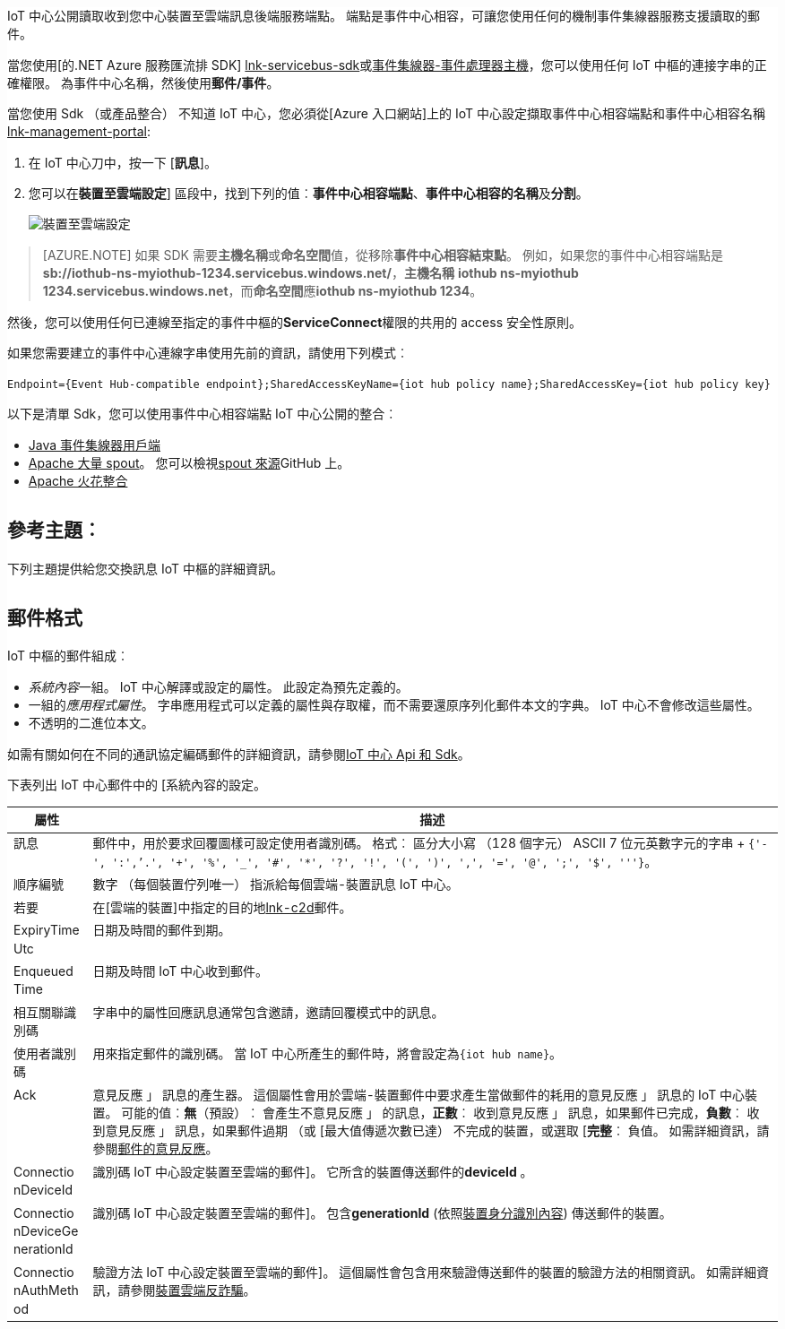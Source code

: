 IoT 中心公開讀取收到您中心裝置至雲端訊息後端服務端點。 端點是事件中心相容，可讓您使用任何的機制事件集線器服務支援讀取的郵件。

當您使用[的.NET Azure 服務匯流排 SDK] [lnk-servicebus-sdk]或[事件集線器-事件處理器主機][lnk-eventprocessorhost]，您可以使用任何 IoT 中樞的連接字串的正確權限。 為事件中心名稱，然後使用**郵件/事件**。

當您使用 Sdk （或產品整合） 不知道 IoT 中心，您必須從[Azure 入口網站]上的 IoT 中心設定擷取事件中心相容端點和事件中心相容名稱[lnk-management-portal]:

1. 在 IoT 中心刀中，按一下 [**訊息**]。
2. 您可以在**裝置至雲端設定**] 區段中，找到下列的值︰**事件中心相容端點**、**事件中心相容的名稱**及**分割**。

    ![裝置至雲端設定][img-eventhubcompatible]

> [AZURE.NOTE] 如果 SDK 需要**主機名稱**或**命名空間**值，從移除**事件中心相容結束點**。 例如，如果您的事件中心相容端點是**sb://iothub-ns-myiothub-1234.servicebus.windows.net/**，**主機名稱** **iothub ns-myiothub 1234.servicebus.windows.net**，而**命名空間**應**iothub ns-myiothub 1234**。

然後，您可以使用任何已連線至指定的事件中樞的**ServiceConnect**權限的共用的 access 安全性原則。

如果您需要建立的事件中心連線字串使用先前的資訊，請使用下列模式︰

```
Endpoint={Event Hub-compatible endpoint};SharedAccessKeyName={iot hub policy name};SharedAccessKey={iot hub policy key}
```

以下是清單 Sdk，您可以使用事件中心相容端點 IoT 中心公開的整合︰

* [Java 事件集線器用戶端](https://github.com/hdinsight/eventhubs-client)
* [Apache 大量 spout](../hdinsight/hdinsight-storm-develop-csharp-event-hub-topology.md)。 您可以檢視[spout 來源](https://github.com/apache/storm/tree/master/external/storm-eventhubs)GitHub 上。
* [Apache 火花整合](../hdinsight/hdinsight-apache-spark-eventhub-streaming.md)

## <a name="reference-topics"></a>參考主題︰

下列主題提供給您交換訊息 IoT 中樞的詳細資訊。

## <a name="message-format"></a>郵件格式

IoT 中樞的郵件組成︰

* *系統內容*一組。 IoT 中心解譯或設定的屬性。 此設定為預先定義的。
* 一組的*應用程式屬性*。 字串應用程式可以定義的屬性與存取權，而不需要還原序列化郵件本文的字典。 IoT 中心不會修改這些屬性。
* 不透明的二進位本文。

如需有關如何在不同的通訊協定編碼郵件的詳細資訊，請參閱[IoT 中心 Api 和 Sdk][lnk-sdks]。

下表列出 IoT 中心郵件中的 [系統內容的設定。

| 屬性 | 描述 |
| -------- | ----------- |
| 訊息 | 郵件中，用於要求回覆圖樣可設定使用者識別碼。 格式︰ 區分大小寫 （128 個字元） ASCII 7 位元英數字元的字串 + `{'-', ':',’.', '+', '%', '_', '#', '*', '?', '!', '(', ')', ',', '=', '@', ';', '$', '''}`。 |
| 順序編號 | 數字 （每個裝置佇列唯一） 指派給每個雲端-裝置訊息 IoT 中心。 |
| 若要 | 在[雲端的裝置]中指定的目的地[lnk-c2d]郵件。 |
| ExpiryTimeUtc | 日期及時間的郵件到期。 |
| EnqueuedTime | 日期及時間 IoT 中心收到郵件。 |
| 相互關聯識別碼 | 字串中的屬性回應訊息通常包含邀請，邀請回覆模式中的訊息。 |
| 使用者識別碼 | 用來指定郵件的識別碼。 當 IoT 中心所產生的郵件時，將會設定為`{iot hub name}`。 |
| Ack | 意見反應 」 訊息的產生器。 這個屬性會用於雲端-裝置郵件中要求產生當做郵件的耗用的意見反應 」 訊息的 IoT 中心裝置。 可能的值︰**無**（預設）︰ 會產生不意見反應 」 的訊息，**正數**︰ 收到意見反應 」 訊息，如果郵件已完成，**負數**︰ 收到意見反應 」 訊息，如果郵件過期 （或 [最大值傳遞次數已達） 不完成的裝置，或選取 [**完整**︰ 負值。 如需詳細資訊，請參閱[郵件的意見反應][lnk-feedback]。 |
| ConnectionDeviceId | 識別碼 IoT 中心設定裝置至雲端的郵件]。 它所含的裝置傳送郵件的**deviceId** 。 |
| ConnectionDeviceGenerationId | 識別碼 IoT 中心設定裝置至雲端的郵件]。 包含**generationId** (依照[裝置身分識別內容][lnk-device-properties]) 傳送郵件的裝置。 |
| ConnectionAuthMethod | 驗證方法 IoT 中心設定裝置至雲端的郵件]。 這個屬性會包含用來驗證傳送郵件的裝置的驗證方法的相關資訊。 如需詳細資訊，請參閱[裝置雲端反詐騙][lnk-antispoofing]。|


[img-lifecycle]: ./media/iot-hub-devguide-messaging/lifecycle.png
[img-eventhubcompatible]: ./media/iot-hub-devguide-messaging/eventhubcompatible.png
[lnk-resource-provider-apis]: https://msdn.microsoft.com/library/mt548492.aspx
[lnk-azure-gateway-guidance]: iot-hub-devguide-endpoints.md#field-gateways
[lnk-guidance-scale]: iot-hub-scaling.md
[lnk-azure-protocol-gateway]: iot-hub-protocol-gateway.md
[lnk-amqp]: http://docs.oasis-open.org/amqp/core/v1.0/os/amqp-core-complete-v1.0-os.pdf
[lnk-mqtt]: http://docs.oasis-open.org/mqtt/mqtt/v3.1.1/mqtt-v3.1.1.pdf
[lnk-event-hubs]: http://azure.microsoft.com/documentation/services/event-hubs/
[lnk-event-hubs-consuming-events]: ../event-hubs/event-hubs-programming-guide.md#event-consumers
[lnk-management-portal]: https://portal.azure.com
[lnk-servicebus]: http://azure.microsoft.com/documentation/services/service-bus/
[lnk-eventhub-partitions]: ../event-hubs/event-hubs-overview.md#partitions
[lnk-portal]: iot-hub-create-through-portal.md
[lnk-endpoints]: iot-hub-devguide-endpoints.md
[lnk-quotas]: iot-hub-devguide-quotas-throttling.md
[lnk-sdks]: iot-hub-devguide-sdks.md
[lnk-query]: iot-hub-devguide-query-language.md
[lnk-devguide-mqtt]: iot-hub-mqtt-support.md
[lnk-d2c]: iot-hub-devguide-messaging.md#device-to-cloud-messages
[lnk-c2d]: iot-hub-devguide-messaging.md#cloud-to-device-messages
[lnk-compatible-endpoint]: iot-hub-devguide-messaging.md#read-device-to-cloud-messages
[lnk-protocols]: iot-hub-devguide-messaging.md#communication-protocols
[lnk-message-format]: iot-hub-devguide-messaging.md#message-format
[lnk-d2c-configuration]: iot-hub-devguide-messaging.md#device-to-cloud-configuration-options
[lnk-device-properties]: iot-hub-devguide-identity-registry.md#device-identity-properties
[lnk-ttl]: iot-hub-devguide-messaging.md#message-expiration-time-to-live
[lnk-c2d-configuration]: iot-hub-devguide-messaging.md#cloud-to-device-configuration-options
[lnk-lifecycle]: iot-hub-devguide-messaging.md#message-lifecycle
[lnk-feedback]: iot-hub-devguide-messaging.md#message-feedback
[lnk-antispoofing]: iot-hub-devguide-messaging.md#anti-spoofing-properties
[lnk-compare]: iot-hub-compare-event-hubs.md
[lnk-devguide-upload]: iot-hub-devguide-file-upload.md
[lnk-devguide-identities]: iot-hub-devguide-identity-registry.md
[lnk-devguide-security]: iot-hub-devguide-security.md
[lnk-devguide-device-twins]: iot-hub-devguide-device-twins.md
[lnk-devguide-directmethods]: iot-hub-devguide-direct-methods.md
[lnk-devguide-jobs]: iot-hub-devguide-jobs.md
[lnk-servicebus-sdk]: https://www.nuget.org/packages/WindowsAzure.ServiceBus
[lnk-eventprocessorhost]: http://blogs.msdn.com/b/servicebus/archive/2015/01/16/event-processor-host-best-practices-part-1.aspx
[lnk-getstarted-tutorial]: iot-hub-csharp-csharp-getstarted.md
[lnk-c2d-tutorial]: iot-hub-csharp-csharp-c2d.md
[lnk-d2c-tutorial]: iot-hub-csharp-csharp-process-d2c.md